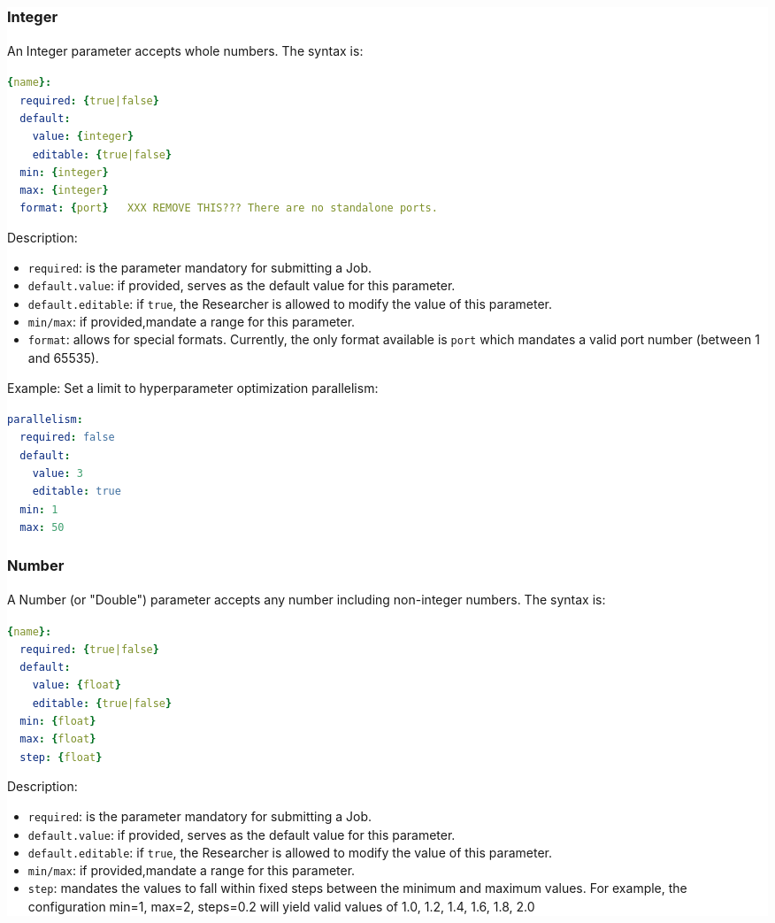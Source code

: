 ### Integer

An Integer parameter accepts whole numbers. The syntax is: 

``` YAML
{name}: 
  required: {true|false}
  default:
    value: {integer}      
    editable: {true|false}
  min: {integer}
  max: {integer}
  format: {port}   XXX REMOVE THIS??? There are no standalone ports. 
```

Description:

* `required`: is the parameter mandatory for submitting a Job.
* `default.value`: if provided, serves as the default value for this parameter.
* `default.editable`: if `true`, the Researcher is allowed to modify the value of this parameter.
* `min/max`: if provided,mandate a range for this parameter.
* `format`: allows for special formats. Currently, the only format available is `port` which mandates a valid port number (between 1 and 65535).

Example: Set a limit to hyperparameter optimization parallelism:

``` YAML
parallelism:
  required: false
  default:
    value: 3
    editable: true
  min: 1
  max: 50
```

### Number 

A Number (or "Double") parameter accepts any number including non-integer numbers. The syntax is: 

``` YAML
{name}: 
  required: {true|false}
  default:
    value: {float}      
    editable: {true|false}
  min: {float}
  max: {float}
  step: {float}
```

Description:

* `required`: is the parameter mandatory for submitting a Job.
* `default.value`: if provided, serves as the default value for this parameter.
* `default.editable`: if `true`, the Researcher is allowed to modify the value of this parameter.
* `min/max`: if provided,mandate a range for this parameter.
* `step`: mandates the values to fall within fixed steps between the minimum and maximum values. For example, the configuration min=1, max=2, steps=0.2 will yield valid values of 1.0, 1.2, 1.4, 1.6, 1.8, 2.0

